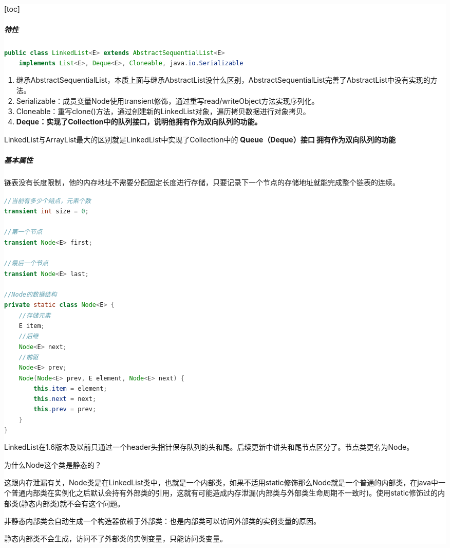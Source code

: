 [toc]

##### 特性

```java
public class LinkedList<E> extends AbstractSequentialList<E>
    implements List<E>, Deque<E>, Cloneable, java.io.Serializable
```

1. 继承AbstractSequentialList，本质上面与继承AbstractList没什么区别，AbstractSequentialList完善了AbstractList中没有实现的方法。
2. Serializable：成员变量Node使用transient修饰，通过重写read/writeObject方法实现序列化。
3. Cloneable：重写clone()方法，通过创建新的LinkedList对象，遍历拷贝数据进行对象拷贝。
4. **Deque：实现了Collection中的队列接口，说明他拥有作为双向队列的功能。**

LinkedList与ArrayList最大的区别就是LinkedList中实现了Collection中的 **Queue（Deque）接口 拥有作为双向队列的功能**

##### 基本属性

链表没有长度限制，他的内存地址不需要分配固定长度进行存储，只要记录下一个节点的存储地址就能完成整个链表的连续。

```java
//当前有多少个结点，元素个数
transient int size = 0;

//第一个节点
transient Node<E> first;

//最后一个节点
transient Node<E> last;

//Node的数据结构
private static class Node<E> {
	//存储元素
  	E item;
  	//后继
    Node<E> next;
  	//前驱
    Node<E> prev;
    Node(Node<E> prev, E element, Node<E> next) {
        this.item = element;
        this.next = next;
        this.prev = prev;
    }
}
```

LinkedList在1.6版本及以前只通过一个header头指针保存队列的头和尾。后续更新中讲头和尾节点区分了。节点类更名为Node。

为什么Node这个类是静态的？

这跟内存泄漏有关，Node类是在LinkedList类中，也就是一个内部类，如果不适用static修饰那么Node就是一个普通的内部类，在java中一个普通内部类在实例化之后默认会持有外部类的引用，这就有可能造成内存泄漏(内部类与外部类生命周期不一致时)。使用static修饰过的内部类(静态内部类)就不会有这个问题。

非静态内部类会自动生成一个构造器依赖于外部类：也是内部类可以访问外部类的实例变量的原因。

静态内部类不会生成，访问不了外部类的实例变量，只能访问类变量。
